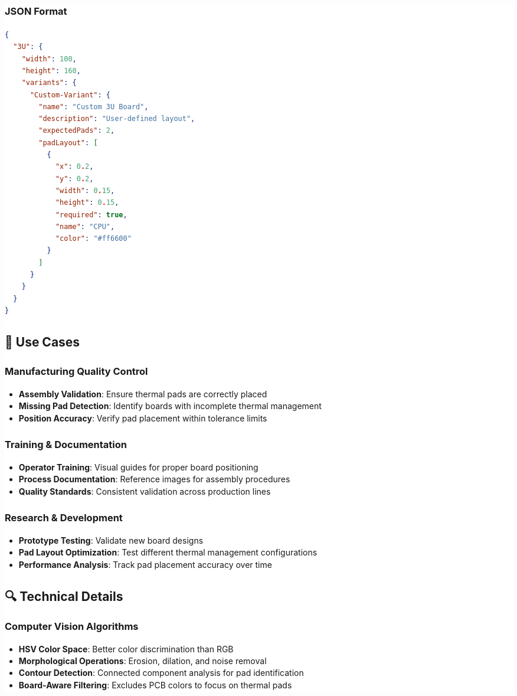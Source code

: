 ### JSON Format
```json
{
  "3U": {
    "width": 100,
    "height": 160,
    "variants": {
      "Custom-Variant": {
        "name": "Custom 3U Board",
        "description": "User-defined layout",
        "expectedPads": 2,
        "padLayout": [
          {
            "x": 0.2,
            "y": 0.2,
            "width": 0.15,
            "height": 0.15,
            "required": true,
            "name": "CPU",
            "color": "#ff6600"
          }
        ]
      }
    }
  }
}
```

## 🎯 Use Cases

### Manufacturing Quality Control
- **Assembly Validation**: Ensure thermal pads are correctly placed
- **Missing Pad Detection**: Identify boards with incomplete thermal management
- **Position Accuracy**: Verify pad placement within tolerance limits

### Training & Documentation
- **Operator Training**: Visual guides for proper board positioning
- **Process Documentation**: Reference images for assembly procedures
- **Quality Standards**: Consistent validation across production lines

### Research & Development
- **Prototype Testing**: Validate new board designs
- **Pad Layout Optimization**: Test different thermal management configurations
- **Performance Analysis**: Track pad placement accuracy over time

## 🔍 Technical Details

### Computer Vision Algorithms
- **HSV Color Space**: Better color discrimination than RGB
- **Morphological Operations**: Erosion, dilation, and noise removal
- **Contour Detection**: Connected component analysis for pad identification
- **Board-Aware Filtering**: Excludes PCB colors to focus on thermal pads
